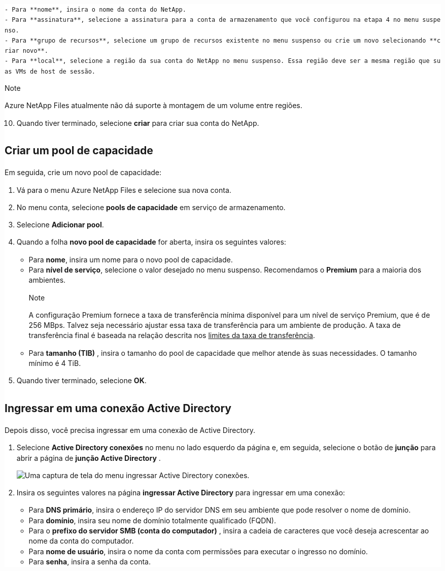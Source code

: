    - Para **nome**, insira o nome da conta do NetApp.
    - Para **assinatura**, selecione a assinatura para a conta de armazenamento que você configurou na etapa 4 no menu suspenso.
    - Para **grupo de recursos**, selecione um grupo de recursos existente no menu suspenso ou crie um novo selecionando **criar novo**.
    - Para **local**, selecione a região da sua conta do NetApp no menu suspenso. Essa região deve ser a mesma região que suas VMs de host de sessão.

   >[!NOTE]
   >Azure NetApp Files atualmente não dá suporte à montagem de um volume entre regiões.

10. Quando tiver terminado, selecione **criar** para criar sua conta do NetApp.

## <a name="create-a-capacity-pool"></a>Criar um pool de capacidade

Em seguida, crie um novo pool de capacidade: 

1. Vá para o menu Azure NetApp Files e selecione sua nova conta.
2. No menu conta, selecione **pools de capacidade** em serviço de armazenamento.
3. Selecione **Adicionar pool**.
4. Quando a folha **novo pool de capacidade** for aberta, insira os seguintes valores:

    - Para **nome**, insira um nome para o novo pool de capacidade.
    - Para **nível de serviço**, selecione o valor desejado no menu suspenso. Recomendamos o **Premium** para a maioria dos ambientes.
       >[!NOTE]
       >A configuração Premium fornece a taxa de transferência mínima disponível para um nível de serviço Premium, que é de 256 MBps. Talvez seja necessário ajustar essa taxa de transferência para um ambiente de produção. A taxa de transferência final é baseada na relação descrita nos [limites da taxa de transferência](../azure-netapp-files/azure-netapp-files-service-levels.md).
    - Para **tamanho (TIB)** , insira o tamanho do pool de capacidade que melhor atende às suas necessidades. O tamanho mínimo é 4 TiB.

5. Quando tiver terminado, selecione **OK**.

## <a name="join-an-active-directory-connection"></a>Ingressar em uma conexão Active Directory

Depois disso, você precisa ingressar em uma conexão de Active Directory.

1. Selecione **Active Directory conexões** no menu no lado esquerdo da página e, em seguida, selecione o botão de **junção** para abrir a página de **junção Active Directory** .

   ![Uma captura de tela do menu ingressar Active Directory conexões.](media/active-directory-connections-menu.png)

2. Insira os seguintes valores na página **ingressar Active Directory** para ingressar em uma conexão:

    - Para **DNS primário**, insira o endereço IP do servidor DNS em seu ambiente que pode resolver o nome de domínio.
    - Para **domínio**, insira seu nome de domínio totalmente qualificado (FQDN).
    - Para o **prefixo do servidor SMB (conta do computador)** , insira a cadeia de caracteres que você deseja acrescentar ao nome da conta do computador.
    - Para **nome de usuário**, insira o nome da conta com permissões para executar o ingresso no domínio.
    - Para **senha**, insira a senha da conta.
